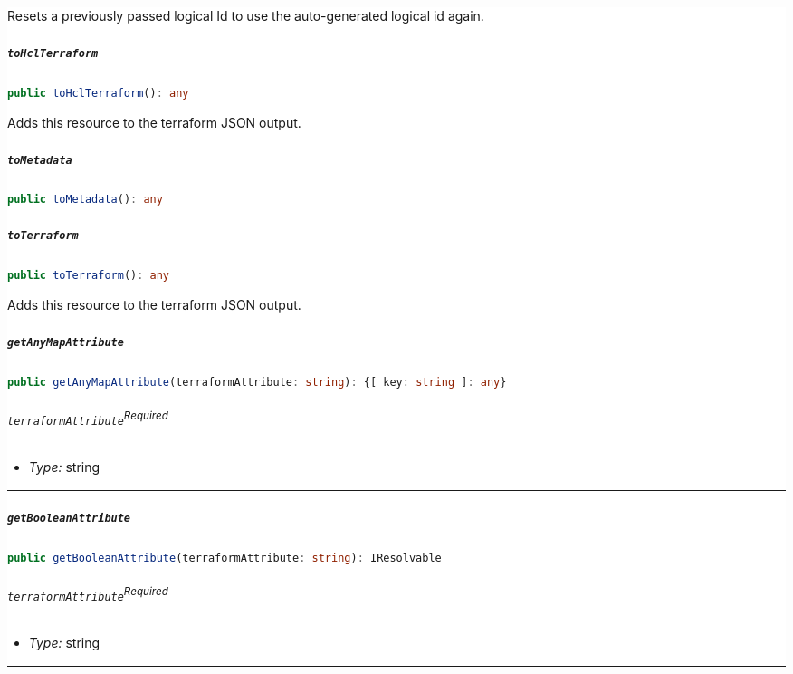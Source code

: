 Resets a previously passed logical Id to use the auto-generated logical id again.

##### `toHclTerraform` <a name="toHclTerraform" id="@cdktf/provider-okta.dataOktaUser.DataOktaUser.toHclTerraform"></a>

```typescript
public toHclTerraform(): any
```

Adds this resource to the terraform JSON output.

##### `toMetadata` <a name="toMetadata" id="@cdktf/provider-okta.dataOktaUser.DataOktaUser.toMetadata"></a>

```typescript
public toMetadata(): any
```

##### `toTerraform` <a name="toTerraform" id="@cdktf/provider-okta.dataOktaUser.DataOktaUser.toTerraform"></a>

```typescript
public toTerraform(): any
```

Adds this resource to the terraform JSON output.

##### `getAnyMapAttribute` <a name="getAnyMapAttribute" id="@cdktf/provider-okta.dataOktaUser.DataOktaUser.getAnyMapAttribute"></a>

```typescript
public getAnyMapAttribute(terraformAttribute: string): {[ key: string ]: any}
```

###### `terraformAttribute`<sup>Required</sup> <a name="terraformAttribute" id="@cdktf/provider-okta.dataOktaUser.DataOktaUser.getAnyMapAttribute.parameter.terraformAttribute"></a>

- *Type:* string

---

##### `getBooleanAttribute` <a name="getBooleanAttribute" id="@cdktf/provider-okta.dataOktaUser.DataOktaUser.getBooleanAttribute"></a>

```typescript
public getBooleanAttribute(terraformAttribute: string): IResolvable
```

###### `terraformAttribute`<sup>Required</sup> <a name="terraformAttribute" id="@cdktf/provider-okta.dataOktaUser.DataOktaUser.getBooleanAttribute.parameter.terraformAttribute"></a>

- *Type:* string

---